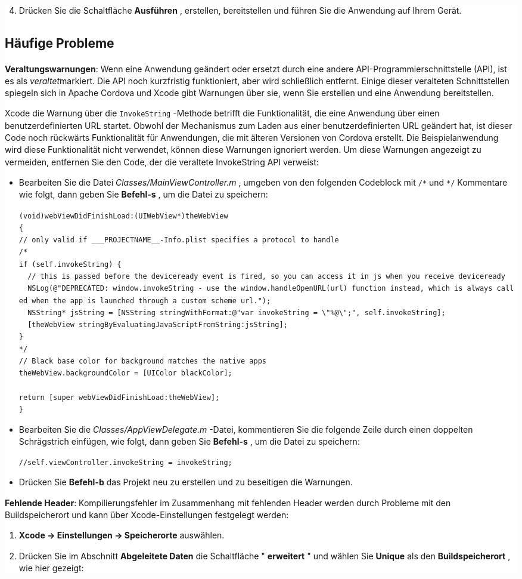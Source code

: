 4.  Drücken Sie die Schaltfläche **Ausführen** , erstellen, bereitstellen und führen Sie die Anwendung auf Ihrem Gerät.

## Häufige Probleme

**Veraltungswarnungen**: Wenn eine Anwendung geändert oder ersetzt durch eine andere API-Programmierschnittstelle (API), ist es als *veraltet*markiert. Die API noch kurzfristig funktioniert, aber wird schließlich entfernt. Einige dieser veralteten Schnittstellen spiegeln sich in Apache Cordova und Xcode gibt Warnungen über sie, wenn Sie erstellen und eine Anwendung bereitstellen.

Xcode die Warnung über die `InvokeString` -Methode betrifft die Funktionalität, die eine Anwendung über einen benutzerdefinierten URL startet. Obwohl der Mechanismus zum Laden aus einer benutzerdefinierten URL geändert hat, ist dieser Code noch rückwärts Funktionalität für Anwendungen, die mit älteren Versionen von Cordova erstellt. Die Beispielanwendung wird diese Funktionalität nicht verwendet, können diese Warnungen ignoriert werden. Um diese Warnungen angezeigt zu vermeiden, entfernen Sie den Code, der die veraltete InvokeString API verweist:

*   Bearbeiten Sie die Datei *Classes/MainViewController.m* , umgeben von den folgenden Codeblock mit `/*` und `*/` Kommentare wie folgt, dann geben Sie **Befehl-s** , um die Datei zu speichern:
    
        (void)webViewDidFinishLoad:(UIWebView*)theWebView
        {
        // only valid if ___PROJECTNAME__-Info.plist specifies a protocol to handle
        /*
        if (self.invokeString) {
          // this is passed before the deviceready event is fired, so you can access it in js when you receive deviceready
          NSLog(@"DEPRECATED: window.invokeString - use the window.handleOpenURL(url) function instead, which is always called when the app is launched through a custom scheme url.");
          NSString* jsString = [NSString stringWithFormat:@"var invokeString = \"%@\";", self.invokeString];
          [theWebView stringByEvaluatingJavaScriptFromString:jsString];
        }
        */
        // Black base color for background matches the native apps
        theWebView.backgroundColor = [UIColor blackColor];
        
        return [super webViewDidFinishLoad:theWebView];
        }
        

*   Bearbeiten Sie die *Classes/AppViewDelegate.m* -Datei, kommentieren Sie die folgende Zeile durch einen doppelten Schrägstrich einfügen, wie folgt, dann geben Sie **Befehl-s** , um die Datei zu speichern:
    
        //self.viewController.invokeString = invokeString;
        

*   Drücken Sie **Befehl-b** das Projekt neu zu erstellen und zu beseitigen die Warnungen.



**Fehlende Header**: Kompilierungsfehler im Zusammenhang mit fehlenden Header werden durch Probleme mit den Buildspeicherort und kann über Xcode-Einstellungen festgelegt werden:

1.  **Xcode → Einstellungen → Speicherorte** auswählen.

2.  Drücken Sie im Abschnitt **Abgeleitete Daten** die Schaltfläche " **erweitert** " und wählen Sie **Unique** als den **Buildspeicherort** , wie hier gezeigt:
    

 [1]: https://developer.apple.com/programs/ios/
 [2]: https://www.npmjs.org/package/ios-sim
 [3]: https://www.npmjs.org/package/ios-deploy
 [4]: https://itunes.apple.com/us/app/xcode/id497799835?mt=12
 [5]: https://developer.apple.com/downloads/index.action
 [6]: img/guide/platforms/ios/helloworld_project.png
 [7]: img/guide/platforms/ios/select_xcode_scheme.png
 [8]: img/guide/platforms/ios/HelloWorldStandard.png
 [9]: http://developer.apple.com/library/ios/#documentation/Xcode/Conceptual/ios_development_workflow/00-About_the_iOS_Application_Development_Workflow/introduction.html#//apple_ref/doc/uid/TP40007959
 [10]: https://developer.apple.com/ios/manage/overview/index.action
 [11]: img/guide/platforms/ios/xcode_build_location.png
 [12]: http://developer.apple.com/library/ios/#referencelibrary/GettingStarted/RoadMapiOS/index.html#//apple_ref/doc/uid/TP40011343
 [13]: https://developer.apple.com/membercenter/index.action
 [14]: http://developer.apple.com/library/ios/#documentation/ToolsLanguages/Conceptual/Xcode4UserGuide/000-About_Xcode/about.html#//apple_ref/doc/uid/TP40010215
 [15]: https://developer.apple.com/videos/wwdc/2012/
 [16]: http://developer.apple.com/library/mac/#documentation/Darwin/Reference/ManPages/man1/xcode-select.1.html